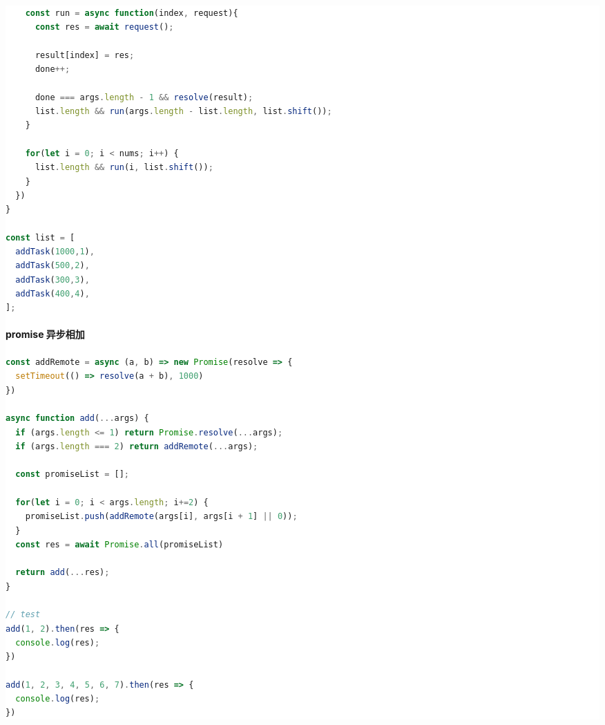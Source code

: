```js
    const run = async function(index, request){
      const res = await request();

      result[index] = res;
      done++;

      done === args.length - 1 && resolve(result);
      list.length && run(args.length - list.length, list.shift());
    }

    for(let i = 0; i < nums; i++) {
      list.length && run(i, list.shift());
    }
  })
}

const list = [
  addTask(1000,1),
  addTask(500,2),
  addTask(300,3),
  addTask(400,4),
];
```

#### promise 异步相加

```js
const addRemote = async (a, b) => new Promise(resolve => {
  setTimeout(() => resolve(a + b), 1000)
})

async function add(...args) {
  if (args.length <= 1) return Promise.resolve(...args);
  if (args.length === 2) return addRemote(...args);

  const promiseList = [];

  for(let i = 0; i < args.length; i+=2) {
    promiseList.push(addRemote(args[i], args[i + 1] || 0));
  }
  const res = await Promise.all(promiseList)

  return add(...res);
}

// test
add(1, 2).then(res => {
  console.log(res);
})

add(1, 2, 3, 4, 5, 6, 7).then(res => {
  console.log(res);
})
```
